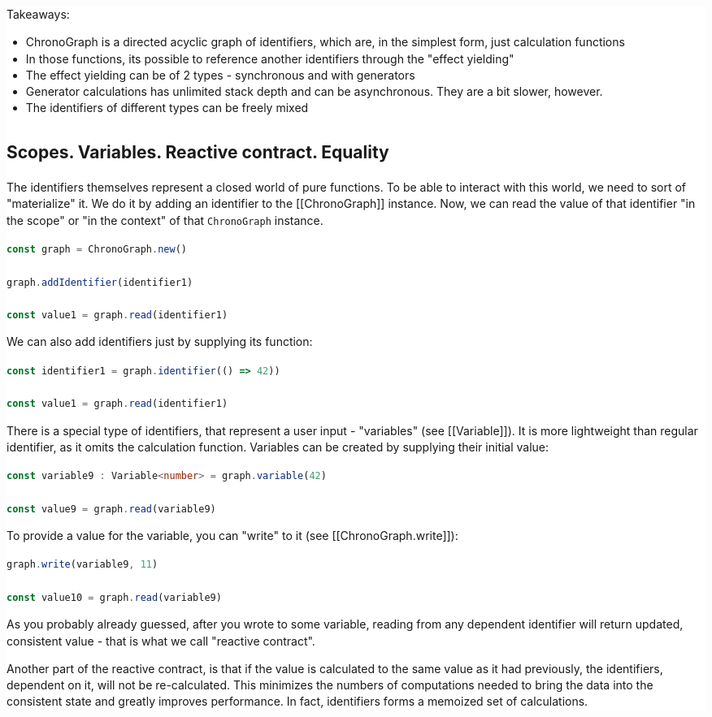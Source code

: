 Takeaways:

- ChronoGraph is a directed acyclic graph of identifiers, which are, in the simplest form, just calculation functions
- In those functions, its possible to reference another identifiers through the "effect yielding"
- The effect yielding can be of 2 types - synchronous and with generators
- Generator calculations has unlimited stack depth and can be asynchronous. They are a bit slower, however.
- The identifiers of different types can be freely mixed   

Scopes. Variables. Reactive contract. Equality
-----------------

The identifiers themselves represent a closed world of pure functions. To be able to interact with this world, we need to sort of "materialize" it. We do it by adding an identifier to the [[ChronoGraph]] instance. Now, we can read the value of that identifier "in the scope" or "in the context" of that `ChronoGraph` instance.

```ts
const graph = ChronoGraph.new()

graph.addIdentifier(identifier1)

const value1 = graph.read(identifier1)
```

We can also add identifiers just by supplying its function:

```ts
const identifier1 = graph.identifier(() => 42))

const value1 = graph.read(identifier1)
```

There is a special type of identifiers, that represent a user input - "variables" (see [[Variable]]). It is more lightweight than regular identifier, as it omits the calculation function. Variables can be created by supplying their initial value: 

```ts
const variable9 : Variable<number> = graph.variable(42)

const value9 = graph.read(variable9)
```

To provide a value for the variable, you can "write" to it (see [[ChronoGraph.write]]):

```ts
graph.write(variable9, 11)

const value10 = graph.read(variable9)
```

As you probably already guessed, after you wrote to some variable, reading from any dependent identifier will return updated, consistent value - that is what we call "reactive contract".

Another part of the reactive contract, is that if the value is calculated to the same value as it had previously, the identifiers, dependent on it, will not be re-calculated. This minimizes the numbers of computations needed to bring the data into the consistent state and greatly improves performance. In fact, identifiers forms a memoized set of calculations. 
